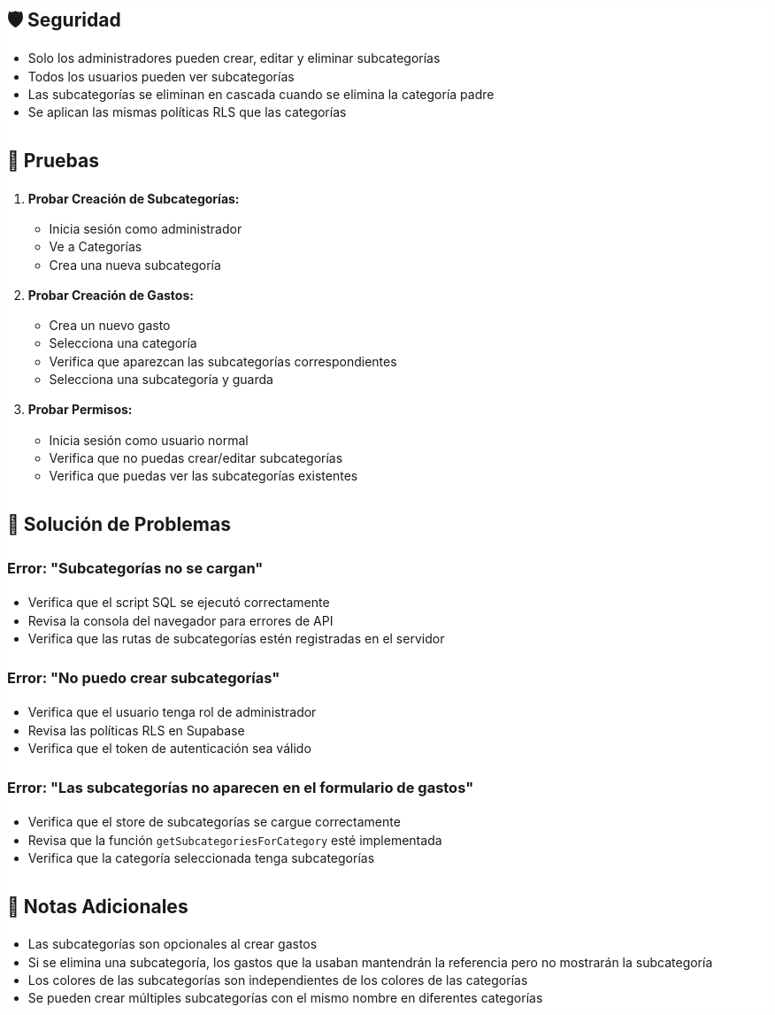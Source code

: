 ## 🛡️ Seguridad

- Solo los administradores pueden crear, editar y eliminar subcategorías
- Todos los usuarios pueden ver subcategorías
- Las subcategorías se eliminan en cascada cuando se elimina la categoría padre
- Se aplican las mismas políticas RLS que las categorías

## 🧪 Pruebas

1. **Probar Creación de Subcategorías:**
   - Inicia sesión como administrador
   - Ve a Categorías
   - Crea una nueva subcategoría

2. **Probar Creación de Gastos:**
   - Crea un nuevo gasto
   - Selecciona una categoría
   - Verifica que aparezcan las subcategorías correspondientes
   - Selecciona una subcategoría y guarda

3. **Probar Permisos:**
   - Inicia sesión como usuario normal
   - Verifica que no puedas crear/editar subcategorías
   - Verifica que puedas ver las subcategorías existentes

## 🐛 Solución de Problemas

### Error: "Subcategorías no se cargan"
- Verifica que el script SQL se ejecutó correctamente
- Revisa la consola del navegador para errores de API
- Verifica que las rutas de subcategorías estén registradas en el servidor

### Error: "No puedo crear subcategorías"
- Verifica que el usuario tenga rol de administrador
- Revisa las políticas RLS en Supabase
- Verifica que el token de autenticación sea válido

### Error: "Las subcategorías no aparecen en el formulario de gastos"
- Verifica que el store de subcategorías se cargue correctamente
- Revisa que la función `getSubcategoriesForCategory` esté implementada
- Verifica que la categoría seleccionada tenga subcategorías

## 📝 Notas Adicionales

- Las subcategorías son opcionales al crear gastos
- Si se elimina una subcategoría, los gastos que la usaban mantendrán la referencia pero no mostrarán la subcategoría
- Los colores de las subcategorías son independientes de los colores de las categorías
- Se pueden crear múltiples subcategorías con el mismo nombre en diferentes categorías 
